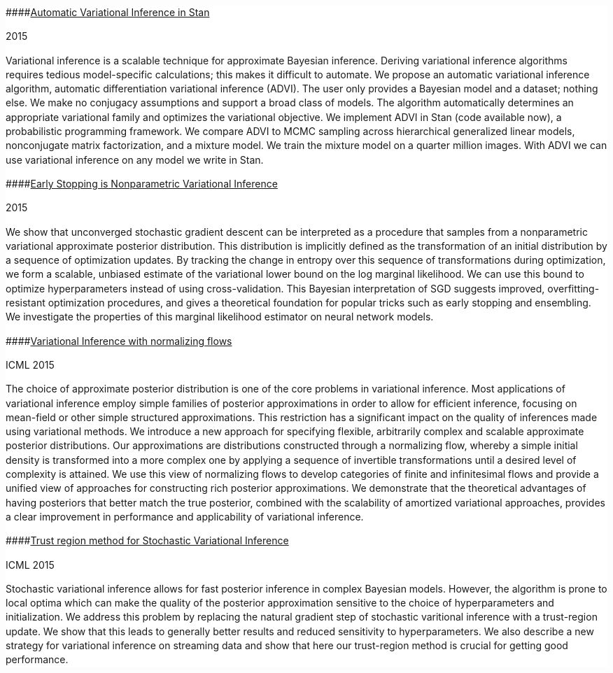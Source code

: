 ####[Automatic Variational Inference in Stan](https://arxiv.org/abs/1506.03431)

2015

Variational inference is a scalable technique for approximate Bayesian inference. Deriving variational inference algorithms requires tedious model-specific calculations; this makes it difficult to automate. We propose an automatic variational inference algorithm, automatic differentiation variational inference (ADVI). The user only provides a Bayesian model and a dataset; nothing else. We make no conjugacy assumptions and support a broad class of models. The algorithm automatically determines an appropriate variational family and optimizes the variational objective. We implement ADVI in Stan (code available now), a probabilistic programming framework. We compare ADVI to MCMC sampling across hierarchical generalized linear models, nonconjugate matrix factorization, and a mixture model. We train the mixture model on a quarter million images. With ADVI we can use variational inference on any model we write in Stan.

####[Early Stopping is Nonparametric Variational Inference](https://arxiv.org/abs/1504.01344)

2015

We show that unconverged stochastic gradient descent can be interpreted as a procedure that samples from a nonparametric variational approximate posterior distribution. This distribution is implicitly defined as the transformation of an initial distribution by a sequence of optimization updates. By tracking the change in entropy over this sequence of transformations during optimization, we form a scalable, unbiased estimate of the variational lower bound on the log marginal likelihood. We can use this bound to optimize hyperparameters instead of using cross-validation. This Bayesian interpretation of SGD suggests improved, overfitting-resistant optimization procedures, and gives a theoretical foundation for popular tricks such as early stopping and ensembling. We investigate the properties of this marginal likelihood estimator on neural network models.

####[Variational Inference with normalizing flows](https://arxiv.org/abs/1505.05770)

ICML 2015

The choice of approximate posterior distribution is one of the core problems in variational inference. Most applications of variational inference employ simple families of posterior approximations in order to allow for efficient inference, focusing on mean-field or other simple structured approximations. This restriction has a significant impact on the quality of inferences made using variational methods. We introduce a new approach for specifying flexible, arbitrarily complex and scalable approximate posterior distributions. Our approximations are distributions constructed through a normalizing flow, whereby a simple initial density is transformed into a more complex one by applying a sequence of invertible transformations until a desired level of complexity is attained. We use this view of normalizing flows to develop categories of finite and infinitesimal flows and provide a unified view of approaches for constructing rich posterior approximations. We demonstrate that the theoretical advantages of having posteriors that better match the true posterior, combined with the scalability of amortized variational approaches, provides a clear improvement in performance and applicability of variational inference.

####[Trust region method for Stochastic Variational Inference](https://arxiv.org/abs/1505.07649)

ICML 2015

Stochastic variational inference allows for fast posterior inference in complex Bayesian models. However, the algorithm is prone to local optima which can make the quality of the posterior approximation sensitive to the choice of hyperparameters and initialization. We address this problem by replacing the natural gradient step of stochastic varitional inference with a trust-region update. We show that this leads to generally better results and reduced sensitivity to hyperparameters. We also describe a new strategy for variational inference on streaming data and show that here our trust-region method is crucial for getting good performance.
